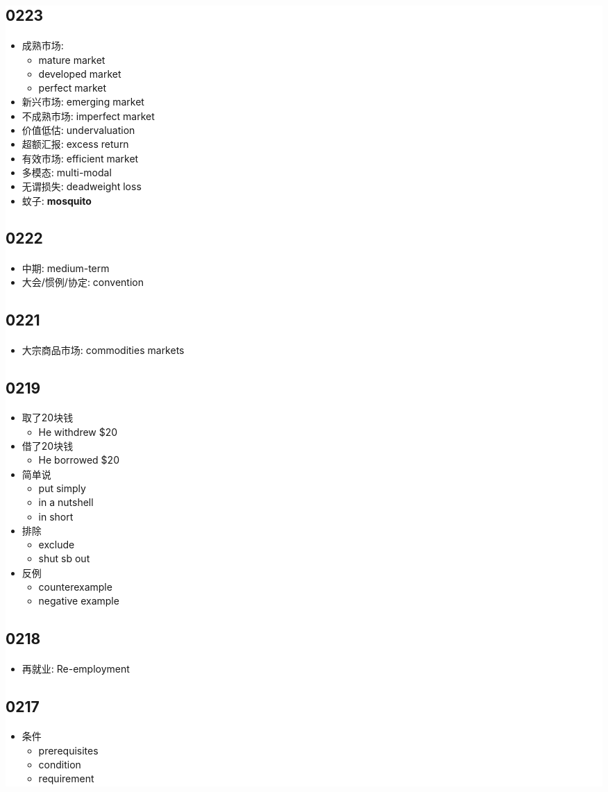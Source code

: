 ## 0223

- 成熟市场: 
    - mature market
    - developed market
    - perfect market
- 新兴市场: emerging market
- 不成熟市场: imperfect market
- 价值低估: undervaluation
- 超额汇报: excess return
- 有效市场: efficient market
- 多模态: multi-modal
- 无谓损失: deadweight loss
- 蚊子: **mosquito**

<audio controls src="http://dict.youdao.com/dictvoice?audio=mosquito&type=2"></audio>
## 0222

- 中期: medium-term
- 大会/惯例/协定: convention

## 0221

- 大宗商品市场: commodities markets

## 0219

- 取了20块钱
  - He withdrew $20
- 借了20块钱
  - He borrowed $20
- 简单说
  - put simply
  - in a nutshell
  - in short
- 排除
  - exclude
  - shut sb out
- 反例
  - counterexample
  - negative example

## 0218

- 再就业: Re-employment

## 0217

- 条件
  - prerequisites
  - condition
  - requirement
